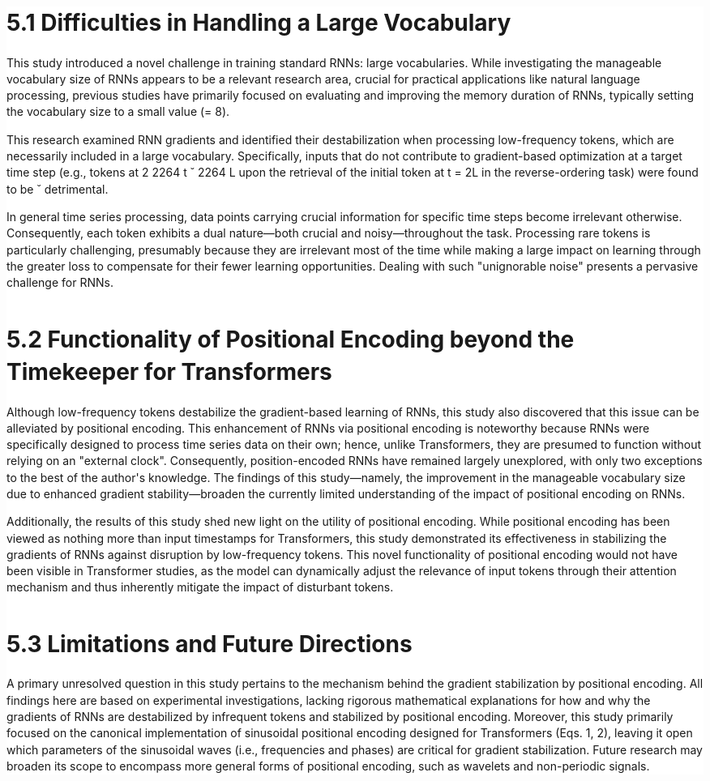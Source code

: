 # 5.1 Difficulties in Handling a Large Vocabulary

This study introduced a novel challenge in training standard RNNs: large vocabularies. While investigating the manageable vocabulary size of RNNs appears to be a relevant research area, crucial for practical applications like natural language processing, previous studies have primarily focused on evaluating and improving the memory duration of RNNs, typically setting the vocabulary size to a small value (= 8).

This research examined RNN gradients and identified their destabilization when processing low-frequency tokens, which are necessarily included in a large vocabulary. Specifically, inputs that do not contribute to gradient-based optimization at a target time step (e.g., tokens at 2 2264 t ˘ 2264 L upon the retrieval of the initial token at t = 2L in the reverse-ordering task) were found to be ˘ detrimental.

In general time series processing, data points carrying crucial information for specific time steps become irrelevant otherwise. Consequently, each token exhibits a dual nature—both crucial and noisy—throughout the task. Processing rare tokens is particularly challenging, presumably because they are irrelevant most of the time while making a large impact on learning through the greater loss to compensate for their fewer learning opportunities. Dealing with such "unignorable noise" presents a pervasive challenge for RNNs.

# 5.2 Functionality of Positional Encoding beyond the Timekeeper for Transformers

Although low-frequency tokens destabilize the gradient-based learning of RNNs, this study also discovered that this issue can be alleviated by positional encoding. This enhancement of RNNs via positional encoding is noteworthy because RNNs were specifically designed to process time series data on their own; hence, unlike Transformers, they are presumed to function without relying on an "external clock". Consequently, position-encoded RNNs have remained largely unexplored, with only two exceptions to the best of the author's knowledge. The findings of this study—namely, the improvement in the manageable vocabulary size due to enhanced gradient stability—broaden the currently limited understanding of the impact of positional encoding on RNNs.

Additionally, the results of this study shed new light on the utility of positional encoding. While positional encoding has been viewed as nothing more than input timestamps for Transformers, this study demonstrated its effectiveness in stabilizing the gradients of RNNs against disruption by low-frequency tokens. This novel functionality of positional encoding would not have been visible in Transformer studies, as the model can dynamically adjust the relevance of input tokens through their attention mechanism and thus inherently mitigate the impact of disturbant tokens.

# 5.3 Limitations and Future Directions

A primary unresolved question in this study pertains to the mechanism behind the gradient stabilization by positional encoding. All findings here are based on experimental investigations, lacking rigorous mathematical explanations for how and why the gradients of RNNs are destabilized by infrequent tokens and stabilized by positional encoding. Moreover, this study primarily focused on the canonical implementation of sinusoidal positional encoding designed for Transformers (Eqs. 1, 2), leaving it open which parameters of the sinusoidal waves (i.e., frequencies and phases) are critical for gradient stabilization. Future research may broaden its scope to encompass more general forms of positional encoding, such as wavelets and non-periodic signals.
